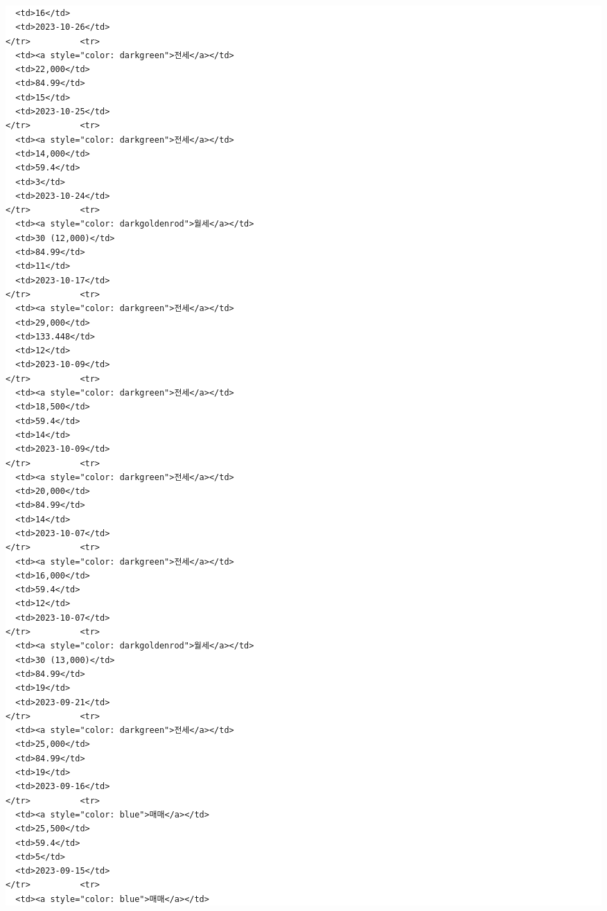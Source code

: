       <td>16</td>
      <td>2023-10-26</td>
    </tr>          <tr>
      <td><a style="color: darkgreen">전세</a></td>
      <td>22,000</td>
      <td>84.99</td>
      <td>15</td>
      <td>2023-10-25</td>
    </tr>          <tr>
      <td><a style="color: darkgreen">전세</a></td>
      <td>14,000</td>
      <td>59.4</td>
      <td>3</td>
      <td>2023-10-24</td>
    </tr>          <tr>
      <td><a style="color: darkgoldenrod">월세</a></td>
      <td>30 (12,000)</td>
      <td>84.99</td>
      <td>11</td>
      <td>2023-10-17</td>
    </tr>          <tr>
      <td><a style="color: darkgreen">전세</a></td>
      <td>29,000</td>
      <td>133.448</td>
      <td>12</td>
      <td>2023-10-09</td>
    </tr>          <tr>
      <td><a style="color: darkgreen">전세</a></td>
      <td>18,500</td>
      <td>59.4</td>
      <td>14</td>
      <td>2023-10-09</td>
    </tr>          <tr>
      <td><a style="color: darkgreen">전세</a></td>
      <td>20,000</td>
      <td>84.99</td>
      <td>14</td>
      <td>2023-10-07</td>
    </tr>          <tr>
      <td><a style="color: darkgreen">전세</a></td>
      <td>16,000</td>
      <td>59.4</td>
      <td>12</td>
      <td>2023-10-07</td>
    </tr>          <tr>
      <td><a style="color: darkgoldenrod">월세</a></td>
      <td>30 (13,000)</td>
      <td>84.99</td>
      <td>19</td>
      <td>2023-09-21</td>
    </tr>          <tr>
      <td><a style="color: darkgreen">전세</a></td>
      <td>25,000</td>
      <td>84.99</td>
      <td>19</td>
      <td>2023-09-16</td>
    </tr>          <tr>
      <td><a style="color: blue">매매</a></td>
      <td>25,500</td>
      <td>59.4</td>
      <td>5</td>
      <td>2023-09-15</td>
    </tr>          <tr>
      <td><a style="color: blue">매매</a></td>